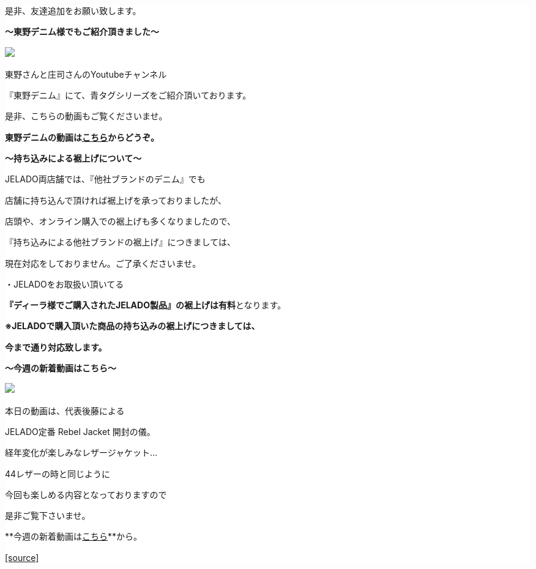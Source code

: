 是非、友達追加をお願い致します。

**～東野デニム様でもご紹介頂きました～**

[![](https://stat.ameba.jp/user_images/20240701/18/jeladowest/99/6d/j/o1080060715458192543.jpg)](https://stat.ameba.jp/user_images/20240701/18/jeladowest/99/6d/j/o1080060715458192543.jpg)

東野さんと庄司さんのYoutubeチャンネル

『東野デニム』にて、青タグシリーズをご紹介頂いております。

是非、こちらの動画もご覧くださいませ。

**東野デニムの動画は[こちら](https://youtu.be/nHYAB4dWWKc?si=0sstbyvsqqc15qkf)からどうぞ。**

**～持ち込みによる裾上げについて～**

JELADO両店舗では、『他社ブランドのデニム』でも

店舗に持ち込んで頂ければ裾上げを承っておりましたが、

店頭や、オンライン購入での裾上げも多くなりましたので、

『持ち込みによる他社ブランドの裾上げ』につきましては、

現在対応をしておりません。ご了承くださいませ。

・JELADOをお取扱い頂いてる

**『ディーラ様でご購入されたJELADO製品』の裾上げは有料**となります。

**※JELADOで購入頂いた商品の持ち込みの裾上げにつきましては、**

**今まで通り対応致します。**

**〜今週の新着動画はこちら〜**

[![](https://stat.ameba.jp/user_images/20241129/15/jeladowest/80/71/j/o1080060315515636162.jpg)](https://stat.ameba.jp/user_images/20241129/15/jeladowest/80/71/j/o1080060315515636162.jpg)

本日の動画は、代表後藤による

JELADO定番 Rebel Jacket 開封の儀。

経年変化が楽しみなレザージャケット…

44レザーの時と同じように

今回も楽しめる内容となっておりますので

是非ご覧下さいませ。

**今週の新着動画は[こちら](https://youtu.be/WMJOnU2A6xg?si=WKMgQGCBJW0ibIdw)**から。

[[source]](https://jelado.com/blogs/news/west-%E6%A4%8D%E6%9D%91%E3%81%AE%E3%82%AA%E3%82%B9%E3%82%B9%E3%83%A1-%E4%BB%8A%E9%80%B1%E3%81%AE%E6%96%B0%E7%9D%80%E5%8B%95%E7%94%BB%E3%81%AF-%E4%BB%A3%E8%A1%A8%E5%BE%8C%E8%97%A4%E3%81%AE-rebel-jacket-%E9%96%8B%E5%B0%81%E3%81%AE%E5%84%80-west)
